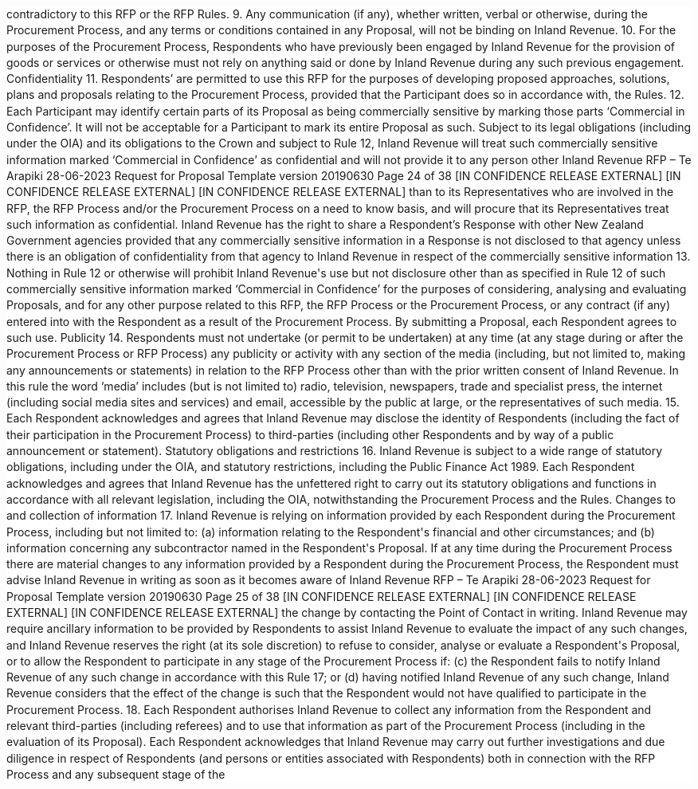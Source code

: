 contradictory to this RFP or the RFP Rules. 9. Any communication (if any), whether written, verbal or otherwise, during the Procurement Process, and any terms or conditions contained in any Proposal, will not be binding on Inland Revenue. 10. For the purposes of the Procurement Process, Respondents who have previously been engaged by Inland Revenue for the provision of goods or services or otherwise must not rely on anything said or done by Inland Revenue during any such previous engagement. Confidentiality 11. Respondents’ are permitted to use this RFP for the purposes of developing proposed approaches, solutions, plans and proposals relating to the Procurement Process, provided that the Participant does so in accordance with, the Rules. 12. Each Participant may identify certain parts of its Proposal as being commercially sensitive by marking those parts ‘Commercial in Confidence’. It will not be acceptable for a Participant to mark its entire Proposal as such. Subject to its legal obligations (including under the OIA) and its obligations to the Crown and subject to Rule 12, Inland Revenue will treat such commercially sensitive information marked ‘Commercial in Confidence’ as confidential and will not provide it to any person other Inland Revenue RFP – Te Arapiki 28-06-2023 Request for Proposal Template version 20190630 Page 24 of 38 \[IN CONFIDENCE RELEASE EXTERNAL\] \[IN CONFIDENCE RELEASE EXTERNAL\] \[IN CONFIDENCE RELEASE EXTERNAL\] than to its Representatives who are involved in the RFP, the RFP Process and/or the Procurement Process on a need to know basis, and will procure that its Representatives treat such information as confidential. Inland Revenue has the right to share a Respondent’s Response with other New Zealand Government agencies provided that any commercially sensitive information in a Response is not disclosed to that agency unless there is an obligation of confidentiality from that agency to Inland Revenue in respect of the commercially sensitive information 13. Nothing in Rule 12 or otherwise will prohibit Inland Revenue's use but not disclosure other than as specified in Rule 12 of such commercially sensitive information marked ‘Commercial in Confidence’ for the purposes of considering, analysing and evaluating Proposals, and for any other purpose related to this RFP, the RFP Process or the Procurement Process, or any contract (if any) entered into with the Respondent as a result of the Procurement Process. By submitting a Proposal, each Respondent agrees to such use. Publicity 14. Respondents must not undertake (or permit to be undertaken) at any time (at any stage during or after the Procurement Process or RFP Process) any publicity or activity with any section of the media (including, but not limited to, making any announcements or statements) in relation to the RFP Process other than with the prior written consent of Inland Revenue. In this rule the word ‘media’ includes (but is not limited to) radio, television, newspapers, trade and specialist press, the internet (including social media sites and services) and email, accessible by the public at large, or the representatives of such media. 15. Each Respondent acknowledges and agrees that Inland Revenue may disclose the identity of Respondents (including the fact of their participation in the Procurement Process) to third-parties (including other Respondents and by way of a public announcement or statement). Statutory obligations and restrictions 16. Inland Revenue is subject to a wide range of statutory obligations, including under the OIA, and statutory restrictions, including the Public Finance Act 1989. Each Respondent acknowledges and agrees that Inland Revenue has the unfettered right to carry out its statutory obligations and functions in accordance with all relevant legislation, including the OIA, notwithstanding the Procurement Process and the Rules. Changes to and collection of information 17. Inland Revenue is relying on information provided by each Respondent during the Procurement Process, including but not limited to: (a) information relating to the Respondent's financial and other circumstances; and (b) information concerning any subcontractor named in the Respondent's Proposal. If at any time during the Procurement Process there are material changes to any information provided by a Respondent during the Procurement Process, the Respondent must advise Inland Revenue in writing as soon as it becomes aware of Inland Revenue RFP – Te Arapiki 28-06-2023 Request for Proposal Template version 20190630 Page 25 of 38 \[IN CONFIDENCE RELEASE EXTERNAL\] \[IN CONFIDENCE RELEASE EXTERNAL\] \[IN CONFIDENCE RELEASE EXTERNAL\] the change by contacting the Point of Contact in writing. Inland Revenue may require ancillary information to be provided by Respondents to assist Inland Revenue to evaluate the impact of any such changes, and Inland Revenue reserves the right (at its sole discretion) to refuse to consider, analyse or evaluate a Respondent's Proposal, or to allow the Respondent to participate in any stage of the Procurement Process if: (c) the Respondent fails to notify Inland Revenue of any such change in accordance with this Rule 17; or (d) having notified Inland Revenue of any such change, Inland Revenue considers that the effect of the change is such that the Respondent would not have qualified to participate in the Procurement Process. 18. Each Respondent authorises Inland Revenue to collect any information from the Respondent and relevant third-parties (including referees) and to use that information as part of the Procurement Process (including in the evaluation of its Proposal). Each Respondent acknowledges that Inland Revenue may carry out further investigations and due diligence in respect of Respondents (and persons or entities associated with Respondents) both in connection with the RFP Process and any subsequent stage of the